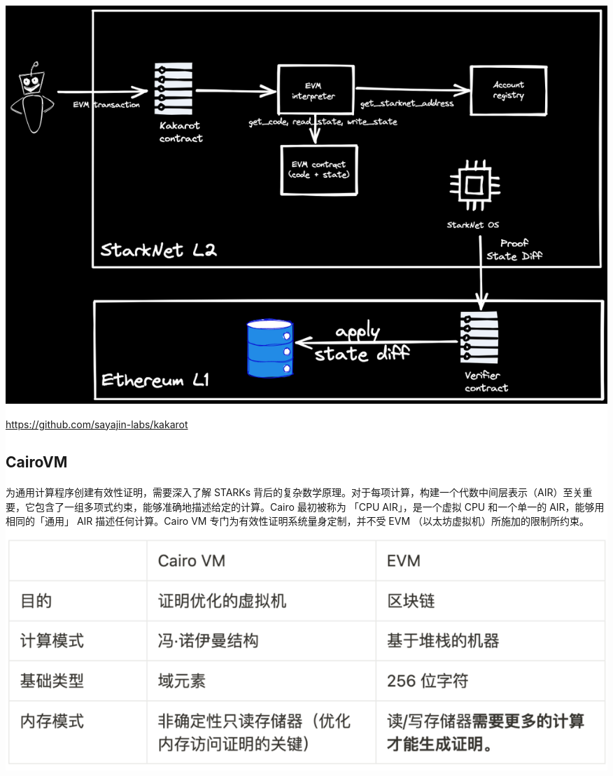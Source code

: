 ![](./starknet_fundamentals.assets/1700999763647-36.png)

https://github.com/sayajin-labs/kakarot

## CairoVM

为通用计算程序创建有效性证明，需要深入了解 STARKs 背后的复杂数学原理。对于每项计算，构建一个代数中间层表示（AIR）至关重要，它包含了一组多项式约束，能够准确地描述给定的计算。Cairo 最初被称为 「CPU AIR」，是一个虚拟 CPU 和一个单一的 AIR，能够用相同的「通用」 AIR 描述任何计算。Cairo VM 专门为有效性证明系统量身定制，并不受 EVM （以太坊虚拟机）所施加的限制所约束。

![](./starknet_fundamentals.assets/1700999763647-37.png)
